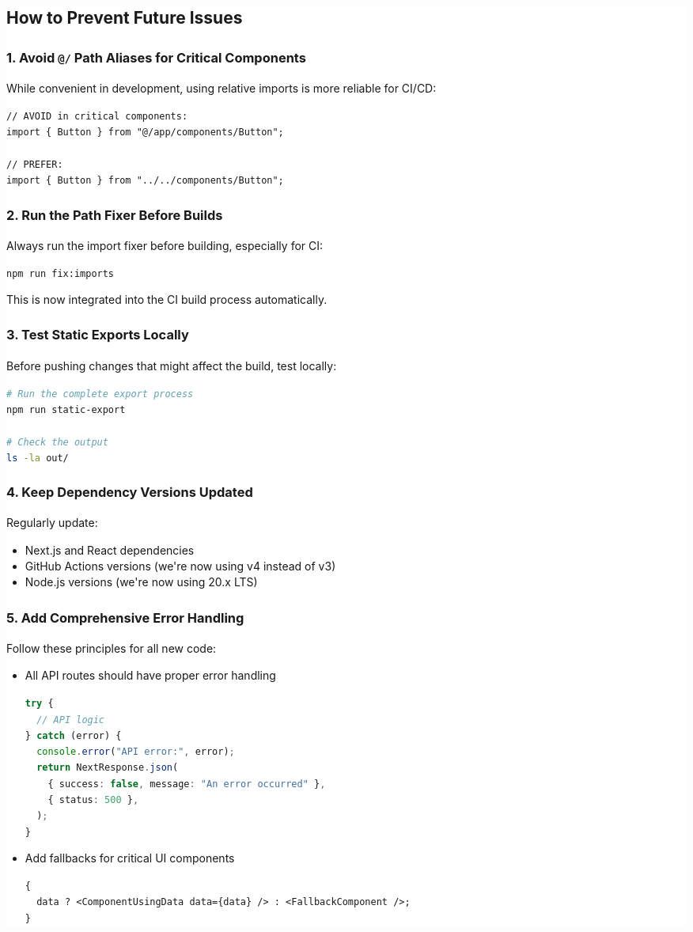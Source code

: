 ## How to Prevent Future Issues

### 1. Avoid `@/` Path Aliases for Critical Components

While convenient in development, using relative imports is more reliable for CI/CD:

```tsx
// AVOID in critical components:
import { Button } from "@/app/components/Button";

// PREFER:
import { Button } from "../../components/Button";
```

### 2. Run the Path Fixer Before Builds

Always run the import fixer before building, especially for CI:

```bash
npm run fix:imports
```

This is now integrated into the CI build process automatically.

### 3. Test Static Exports Locally

Before pushing changes that might affect the build, test locally:

```bash
# Run the complete export process
npm run static-export

# Check the output
ls -la out/
```

### 4. Keep Dependency Versions Updated

Regularly update:

- Next.js and React dependencies
- GitHub Actions versions (we're now using v4 instead of v3)
- Node.js versions (we're now using 20.x LTS)

### 5. Add Comprehensive Error Handling

Follow these principles for all new code:

- All API routes should have proper error handling
  ```typescript
  try {
    // API logic
  } catch (error) {
    console.error("API error:", error);
    return NextResponse.json(
      { success: false, message: "An error occurred" },
      { status: 500 },
    );
  }
  ```
- Add fallbacks for critical UI components
  ```tsx
  {
    data ? <ComponentUsingData data={data} /> : <FallbackComponent />;
  }
  ```
